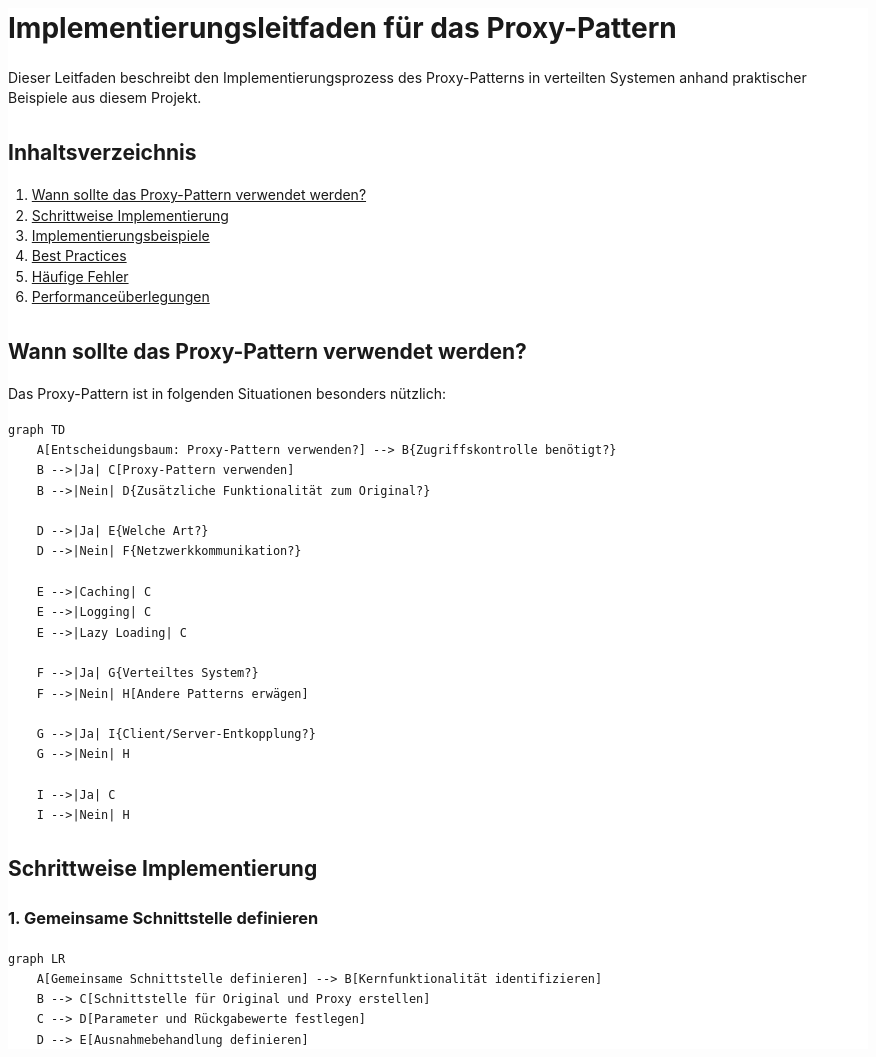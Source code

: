 # Implementierungsleitfaden für das Proxy-Pattern

Dieser Leitfaden beschreibt den Implementierungsprozess des Proxy-Patterns in verteilten Systemen anhand praktischer Beispiele aus diesem Projekt.

## Inhaltsverzeichnis

1. [Wann sollte das Proxy-Pattern verwendet werden?](#wann-sollte-das-proxy-pattern-verwendet-werden)
2. [Schrittweise Implementierung](#schrittweise-implementierung)
3. [Implementierungsbeispiele](#implementierungsbeispiele)
4. [Best Practices](#best-practices)
5. [Häufige Fehler](#häufige-fehler)
6. [Performanceüberlegungen](#performanceüberlegungen)

## Wann sollte das Proxy-Pattern verwendet werden?

Das Proxy-Pattern ist in folgenden Situationen besonders nützlich:

```mermaid
graph TD
    A[Entscheidungsbaum: Proxy-Pattern verwenden?] --> B{Zugriffskontrolle benötigt?}
    B -->|Ja| C[Proxy-Pattern verwenden]
    B -->|Nein| D{Zusätzliche Funktionalität zum Original?}
    
    D -->|Ja| E{Welche Art?}
    D -->|Nein| F{Netzwerkkommunikation?}
    
    E -->|Caching| C
    E -->|Logging| C
    E -->|Lazy Loading| C
    
    F -->|Ja| G{Verteiltes System?}
    F -->|Nein| H[Andere Patterns erwägen]
    
    G -->|Ja| I{Client/Server-Entkopplung?}
    G -->|Nein| H
    
    I -->|Ja| C
    I -->|Nein| H
```

## Schrittweise Implementierung

### 1. Gemeinsame Schnittstelle definieren

```mermaid
graph LR
    A[Gemeinsame Schnittstelle definieren] --> B[Kernfunktionalität identifizieren]
    B --> C[Schnittstelle für Original und Proxy erstellen]
    C --> D[Parameter und Rückgabewerte festlegen]
    D --> E[Ausnahmebehandlung definieren]
```
